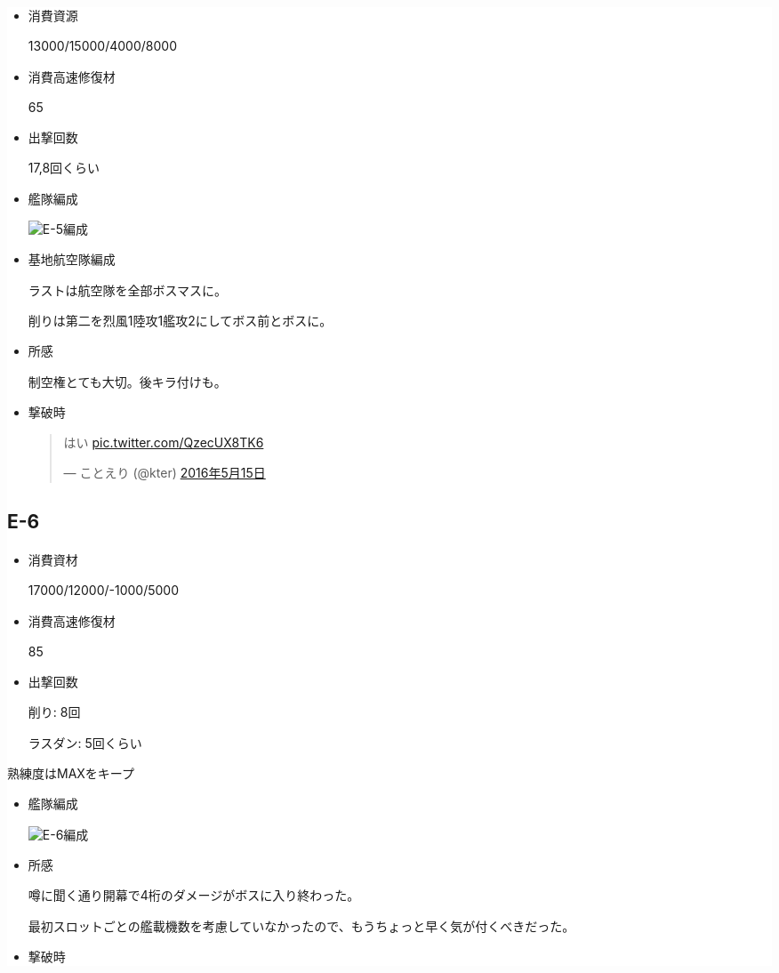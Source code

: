 * 消費資源

    13000/15000/4000/8000

* 消費高速修復材

    65

* 出撃回数

    17,8回くらい

* 艦隊編成

    ![E-5編成](http://img.kter.jp/2016/0515/e-5.png)

* 基地航空隊編成

    ラストは航空隊を全部ボスマスに。

    削りは第二を烈風1陸攻1艦攻2にしてボス前とボスに。

* 所感

    制空権とても大切。後キラ付けも。

* 撃破時

    <blockquote class="twitter-tweet" data-lang="ja"><p lang="ja" dir="ltr">はい <a href="https://t.co/QzecUX8TK6">pic.twitter.com/QzecUX8TK6</a></p>&mdash; ことえり (@kter) <a href="https://twitter.com/kter/status/731847256572207106">2016年5月15日</a></blockquote>
<script async src="//platform.twitter.com/widgets.js" charset="utf-8"></script>

## E-6

* 消費資材

    17000/12000/-1000/5000

* 消費高速修復材

    85

* 出撃回数

    削り: 8回

    ラスダン: 5回くらい

熟練度はMAXをキープ

* 艦隊編成

    ![E-6編成](http://img.kter.jp/2016/0522/e-6.png)

* 所感

    噂に聞く通り開幕で4桁のダメージがボスに入り終わった。

    最初スロットごとの艦載機数を考慮していなかったので、もうちょっと早く気が付くべきだった。

* 撃破時
